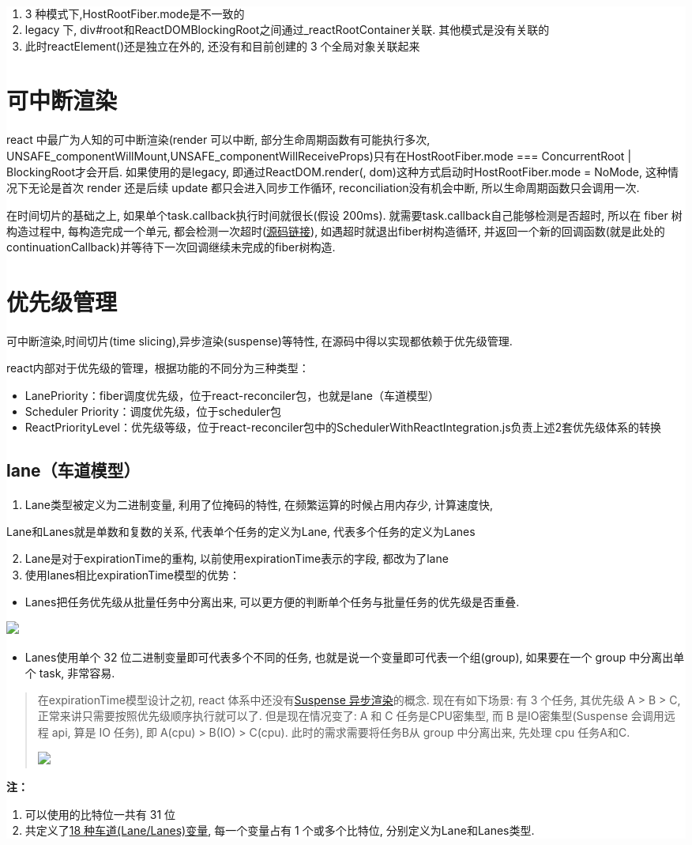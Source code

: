1. 3 种模式下,HostRootFiber.mode是不一致的
2. legacy 下, div#root和ReactDOMBlockingRoot之间通过_reactRootContainer关联. 其他模式是没有关联的
3. 此时reactElement(<App/>)还是独立在外的, 还没有和目前创建的 3 个全局对象关联起来

# 可中断渲染
react 中最广为人知的可中断渲染(render 可以中断, 部分生命周期函数有可能执行多次, UNSAFE_componentWillMount,UNSAFE_componentWillReceiveProps)只有在HostRootFiber.mode === ConcurrentRoot | BlockingRoot才会开启. 如果使用的是legacy, 即通过ReactDOM.render(<App/>, dom)这种方式启动时HostRootFiber.mode = NoMode, 这种情况下无论是首次 render 还是后续 update 都只会进入同步工作循环, reconciliation没有机会中断, 所以生命周期函数只会调用一次.

在时间切片的基础之上, 如果单个task.callback执行时间就很长(假设 200ms). 就需要task.callback自己能够检测是否超时, 所以在 fiber 树构造过程中, 每构造完成一个单元, 都会检测一次超时([源码链接](https://github.com/facebook/react/blob/v17.0.2/packages/react-reconciler/src/ReactFiberWorkLoop.old.js#L1637-L1639)), 如遇超时就退出fiber树构造循环, 并返回一个新的回调函数(就是此处的continuationCallback)并等待下一次回调继续未完成的fiber树构造.

# 优先级管理
可中断渲染,时间切片(time slicing),异步渲染(suspense)等特性, 在源码中得以实现都依赖于优先级管理.

react内部对于优先级的管理，根据功能的不同分为三种类型：

+ LanePriority：fiber调度优先级，位于react-reconciler包，也就是lane（车道模型）
+ Scheduler Priority：调度优先级，位于scheduler包
+ ReactPriorityLevel：优先级等级，位于react-reconciler包中的SchedulerWithReactIntegration.js负责上述2套优先级体系的转换

## lane（车道模型）
1. Lane类型被定义为二进制变量, 利用了位掩码的特性, 在频繁运算的时候占用内存少, 计算速度快,

Lane和Lanes就是单数和复数的关系, 代表单个任务的定义为Lane, 代表多个任务的定义为Lanes

2. Lane是对于expirationTime的重构, 以前使用expirationTime表示的字段, 都改为了lane
3. 使用lanes相比expirationTime模型的优势：
+ Lanes把任务优先级从批量任务中分离出来, 可以更方便的判断单个任务与批量任务的优先级是否重叠.

![](https://cdn.nlark.com/yuque/0/2023/png/2366100/1698904947257-abee42f9-69de-4f82-8f09-ff1af79d8c47.png)

+ Lanes使用单个 32 位二进制变量即可代表多个不同的任务, 也就是说一个变量即可代表一个组(group), 如果要在一个 group 中分离出单个 task, 非常容易.

> 在expirationTime模型设计之初, react 体系中还没有[Suspense 异步渲染](https://zh-hans.reactjs.org/docs/concurrent-mode-suspense.html)的概念. 现在有如下场景: 有 3 个任务, 其优先级 A > B > C, 正常来讲只需要按照优先级顺序执行就可以了. 但是现在情况变了: A 和 C 任务是CPU密集型, 而 B 是IO密集型(Suspense 会调用远程 api, 算是 IO 任务), 即 A(cpu) > B(IO) > C(cpu). 此时的需求需要将任务B从 group 中分离出来, 先处理 cpu 任务A和C.
>
> ![](https://cdn.nlark.com/yuque/0/2023/png/2366100/1698904966799-0f41b4c9-cab3-4d15-a2e2-05ae5f5c5d2b.png)
>

**注：**

1. 可以使用的比特位一共有 31 位
2. 共定义了[18 种车道(Lane/Lanes)变量](https://github.com/facebook/react/blob/v17.0.2/packages/react-reconciler/src/ReactFiberLane.js#L74-L103), 每一个变量占有 1 个或多个比特位, 分别定义为Lane和Lanes类型.
